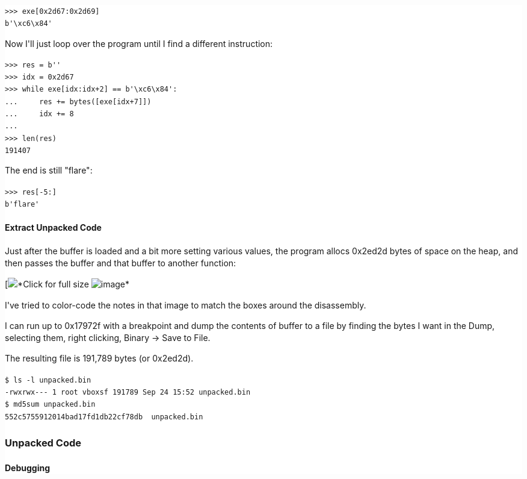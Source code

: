 

    >>> exe[0x2d67:0x2d69]
    b'\xc6\x84'



Now I'll just loop over the program until I find a different
instruction:



    >>> res = b''
    >>> idx = 0x2d67
    >>> while exe[idx:idx+2] == b'\xc6\x84':
    ...     res += bytes([exe[idx+7]])
    ...     idx += 8
    ... 
    >>> len(res)
    191407



The end is still "flare":



    >>> res[-5:]
    b'flare'



#### Extract Unpacked Code

Just after the buffer is loaded and a bit more setting various values,
the program allocs 0x2ed2d bytes of space on the heap, and then passes
the buffer and that buffer to another function:

[![](/img/buffer-decode.png)*Click for full
size ![image*](/img/buffer-decode.png)

I've tried to color-code the notes in that image to match the boxes
around the disassembly.

I can run up to 0x17972f with a breakpoint and dump the contents of
buffer to a file by finding the bytes I want in the Dump, selecting
them, right clicking, Binary -\> Save to File.

The resulting file is 191,789 bytes (or 0x2ed2d).



    $ ls -l unpacked.bin 
    -rwxrwx--- 1 root vboxsf 191789 Sep 24 15:52 unpacked.bin
    $ md5sum unpacked.bin 
    552c5755912014bad17fd1db22cf78db  unpacked.bin



### Unpacked Code

#### Debugging
